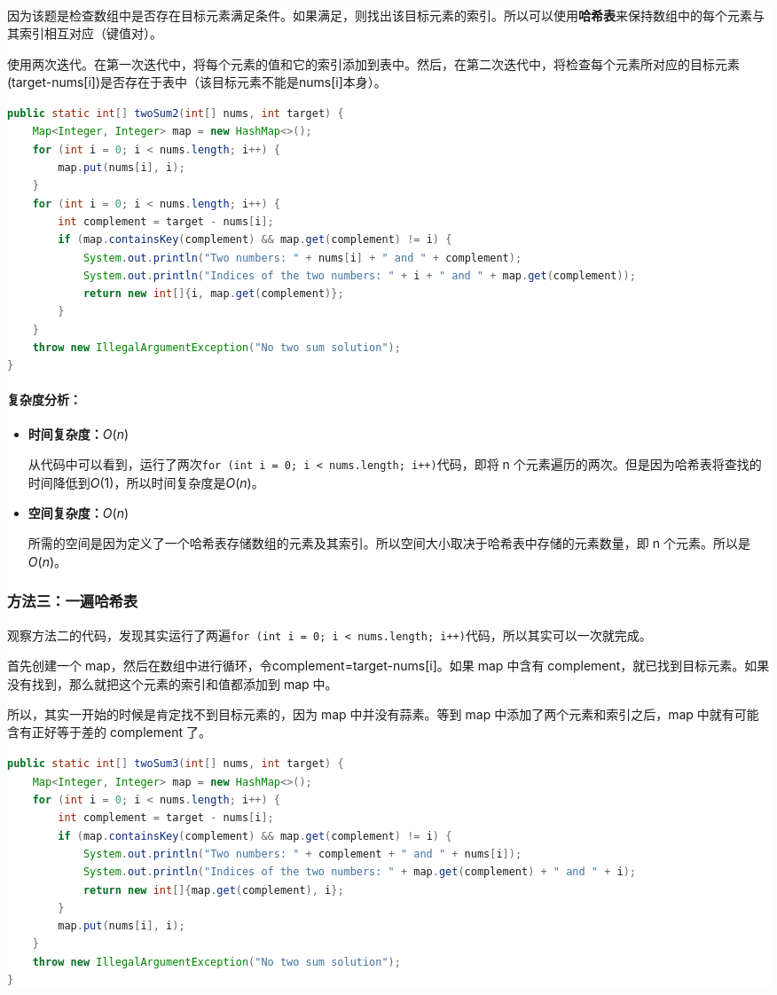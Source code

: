 因为该题是检查数组中是否存在目标元素满足条件。如果满足，则找出该目标元素的索引。所以可以使用**哈希表**来保持数组中的每个元素与其索引相互对应（键值对）。

使用两次迭代。在第一次迭代中，将每个元素的值和它的索引添加到表中。然后，在第二次迭代中，将检查每个元素所对应的目标元素(target-nums[i])是否存在于表中（该目标元素不能是nums[i]本身）。

```java
public static int[] twoSum2(int[] nums, int target) {
    Map<Integer, Integer> map = new HashMap<>();
    for (int i = 0; i < nums.length; i++) {
        map.put(nums[i], i);
    }
    for (int i = 0; i < nums.length; i++) {
        int complement = target - nums[i];
        if (map.containsKey(complement) && map.get(complement) != i) {
            System.out.println("Two numbers: " + nums[i] + " and " + complement);
            System.out.println("Indices of the two numbers: " + i + " and " + map.get(complement));
            return new int[]{i, map.get(complement)};
        }
    }
    throw new IllegalArgumentException("No two sum solution");
}
```

#### 复杂度分析：

* **时间复杂度：**$O(n)$

  从代码中可以看到，运行了两次```for (int i = 0; i < nums.length; i++)```代码，即将 n 个元素遍历的两次。但是因为哈希表将查找的时间降低到$O(1)$，所以时间复杂度是$O(n)$。

* **空间复杂度：**$O(n)$

  所需的空间是因为定义了一个哈希表存储数组的元素及其索引。所以空间大小取决于哈希表中存储的元素数量，即 n 个元素。所以是$O(n)$。

### 方法三：一遍哈希表

观察方法二的代码，发现其实运行了两遍```for (int i = 0; i < nums.length; i++)```代码，所以其实可以一次就完成。

首先创建一个 map，然后在数组中进行循环，令complement=target-nums[i]。如果 map 中含有 complement，就已找到目标元素。如果没有找到，那么就把这个元素的索引和值都添加到 map 中。

所以，其实一开始的时候是肯定找不到目标元素的，因为 map 中并没有蒜素。等到 map 中添加了两个元素和索引之后，map 中就有可能含有正好等于差的 complement 了。

```java
public static int[] twoSum3(int[] nums, int target) {
    Map<Integer, Integer> map = new HashMap<>();
    for (int i = 0; i < nums.length; i++) {
        int complement = target - nums[i];
        if (map.containsKey(complement) && map.get(complement) != i) {
            System.out.println("Two numbers: " + complement + " and " + nums[i]);
            System.out.println("Indices of the two numbers: " + map.get(complement) + " and " + i);
            return new int[]{map.get(complement), i};
        }
        map.put(nums[i], i);
    }
    throw new IllegalArgumentException("No two sum solution");
}
```
